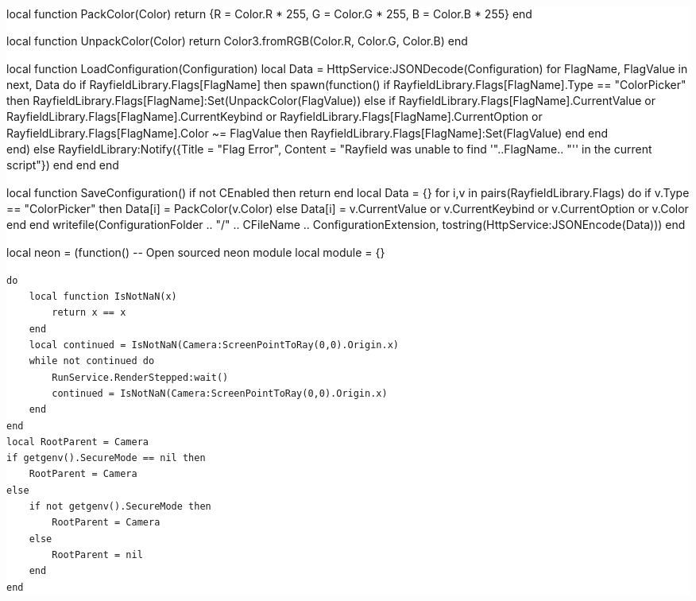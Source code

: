 local function PackColor(Color)
	return {R = Color.R * 255, G = Color.G * 255, B = Color.B * 255}
end    

local function UnpackColor(Color)
	return Color3.fromRGB(Color.R, Color.G, Color.B)
end

local function LoadConfiguration(Configuration)
	local Data = HttpService:JSONDecode(Configuration)
	for FlagName, FlagValue in next, Data do
		if RayfieldLibrary.Flags[FlagName] then
			spawn(function() 
				if RayfieldLibrary.Flags[FlagName].Type == "ColorPicker" then
					RayfieldLibrary.Flags[FlagName]:Set(UnpackColor(FlagValue))
				else
					if RayfieldLibrary.Flags[FlagName].CurrentValue or RayfieldLibrary.Flags[FlagName].CurrentKeybind or RayfieldLibrary.Flags[FlagName].CurrentOption or RayfieldLibrary.Flags[FlagName].Color ~= FlagValue then RayfieldLibrary.Flags[FlagName]:Set(FlagValue) end
				end    
			end)
		else
			RayfieldLibrary:Notify({Title = "Flag Error", Content = "Rayfield was unable to find '"..FlagName.. "'' in the current script"})
		end
	end
end

local function SaveConfiguration()
	if not CEnabled then return end
	local Data = {}
	for i,v in pairs(RayfieldLibrary.Flags) do
		if v.Type == "ColorPicker" then
			Data[i] = PackColor(v.Color)
		else
			Data[i] = v.CurrentValue or v.CurrentKeybind or v.CurrentOption or v.Color
		end
	end	
	writefile(ConfigurationFolder .. "/" .. CFileName .. ConfigurationExtension, tostring(HttpService:JSONEncode(Data)))
end

local neon = (function() -- Open sourced neon module
	local module = {}

	do
		local function IsNotNaN(x)
			return x == x
		end
		local continued = IsNotNaN(Camera:ScreenPointToRay(0,0).Origin.x)
		while not continued do
			RunService.RenderStepped:wait()
			continued = IsNotNaN(Camera:ScreenPointToRay(0,0).Origin.x)
		end
	end
	local RootParent = Camera
	if getgenv().SecureMode == nil then
		RootParent = Camera
	else
		if not getgenv().SecureMode then
			RootParent = Camera
		else 
			RootParent = nil
		end
	end
